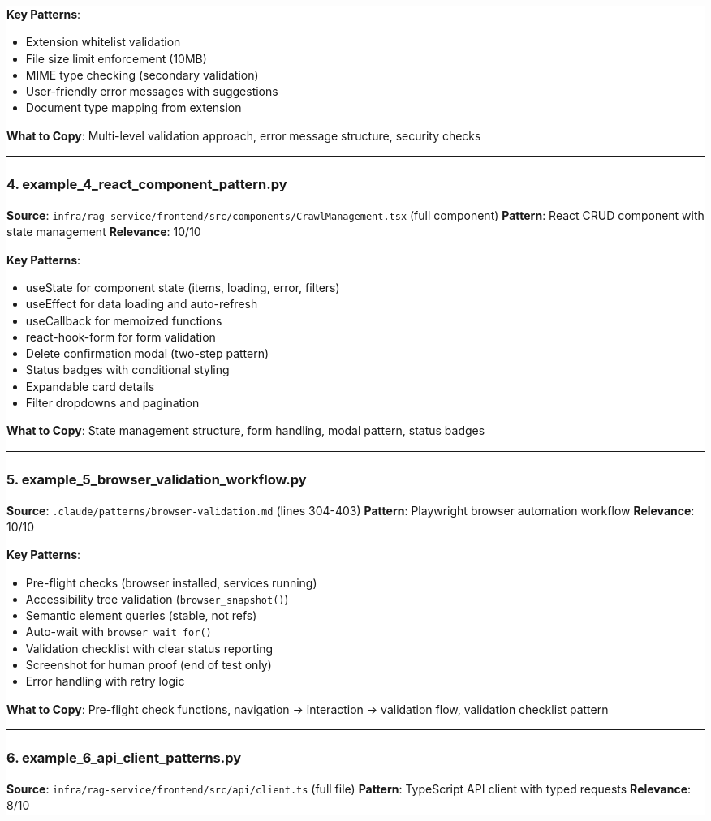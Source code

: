 **Key Patterns**:
- Extension whitelist validation
- File size limit enforcement (10MB)
- MIME type checking (secondary validation)
- User-friendly error messages with suggestions
- Document type mapping from extension

**What to Copy**: Multi-level validation approach, error message structure, security checks

---

### 4. example_4_react_component_pattern.py
**Source**: `infra/rag-service/frontend/src/components/CrawlManagement.tsx` (full component)
**Pattern**: React CRUD component with state management
**Relevance**: 10/10

**Key Patterns**:
- useState for component state (items, loading, error, filters)
- useEffect for data loading and auto-refresh
- useCallback for memoized functions
- react-hook-form for form validation
- Delete confirmation modal (two-step pattern)
- Status badges with conditional styling
- Expandable card details
- Filter dropdowns and pagination

**What to Copy**: State management structure, form handling, modal pattern, status badges

---

### 5. example_5_browser_validation_workflow.py
**Source**: `.claude/patterns/browser-validation.md` (lines 304-403)
**Pattern**: Playwright browser automation workflow
**Relevance**: 10/10

**Key Patterns**:
- Pre-flight checks (browser installed, services running)
- Accessibility tree validation (`browser_snapshot()`)
- Semantic element queries (stable, not refs)
- Auto-wait with `browser_wait_for()`
- Validation checklist with clear status reporting
- Screenshot for human proof (end of test only)
- Error handling with retry logic

**What to Copy**: Pre-flight check functions, navigation → interaction → validation flow, validation checklist pattern

---

### 6. example_6_api_client_patterns.py
**Source**: `infra/rag-service/frontend/src/api/client.ts` (full file)
**Pattern**: TypeScript API client with typed requests
**Relevance**: 8/10
